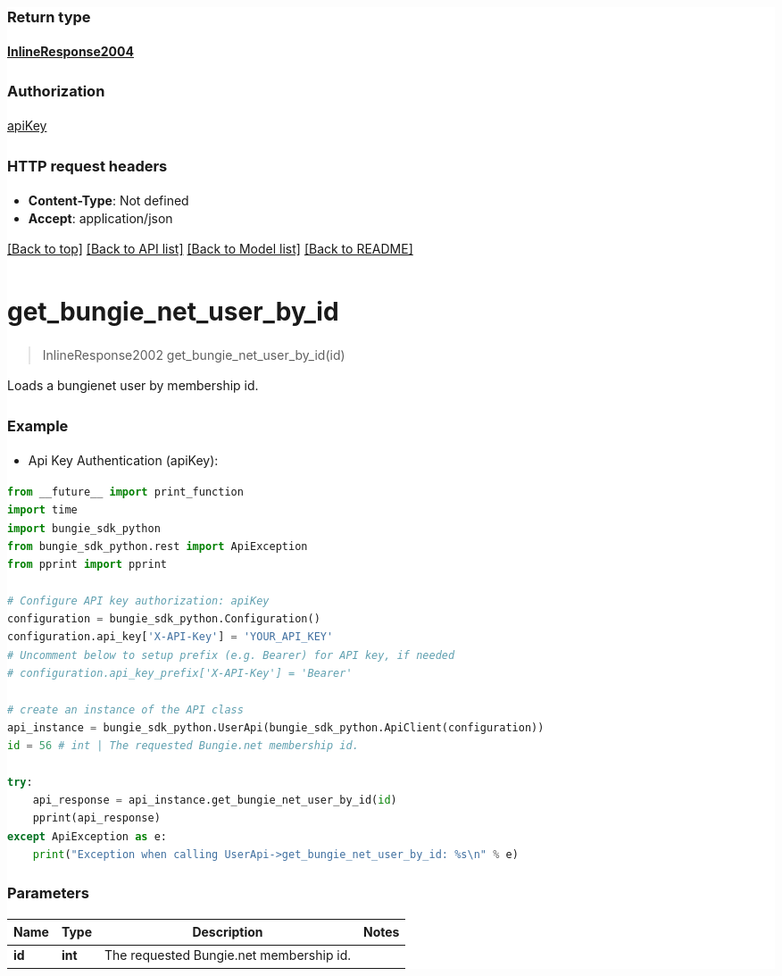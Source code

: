 ### Return type

[**InlineResponse2004**](InlineResponse2004.md)

### Authorization

[apiKey](../README.md#apiKey)

### HTTP request headers

 - **Content-Type**: Not defined
 - **Accept**: application/json

[[Back to top]](#) [[Back to API list]](../README.md#documentation-for-api-endpoints) [[Back to Model list]](../README.md#documentation-for-models) [[Back to README]](../README.md)

# **get_bungie_net_user_by_id**
> InlineResponse2002 get_bungie_net_user_by_id(id)



Loads a bungienet user by membership id.

### Example

* Api Key Authentication (apiKey): 
```python
from __future__ import print_function
import time
import bungie_sdk_python
from bungie_sdk_python.rest import ApiException
from pprint import pprint

# Configure API key authorization: apiKey
configuration = bungie_sdk_python.Configuration()
configuration.api_key['X-API-Key'] = 'YOUR_API_KEY'
# Uncomment below to setup prefix (e.g. Bearer) for API key, if needed
# configuration.api_key_prefix['X-API-Key'] = 'Bearer'

# create an instance of the API class
api_instance = bungie_sdk_python.UserApi(bungie_sdk_python.ApiClient(configuration))
id = 56 # int | The requested Bungie.net membership id.

try:
    api_response = api_instance.get_bungie_net_user_by_id(id)
    pprint(api_response)
except ApiException as e:
    print("Exception when calling UserApi->get_bungie_net_user_by_id: %s\n" % e)
```

### Parameters

Name | Type | Description  | Notes
------------- | ------------- | ------------- | -------------
 **id** | **int**| The requested Bungie.net membership id. | 

